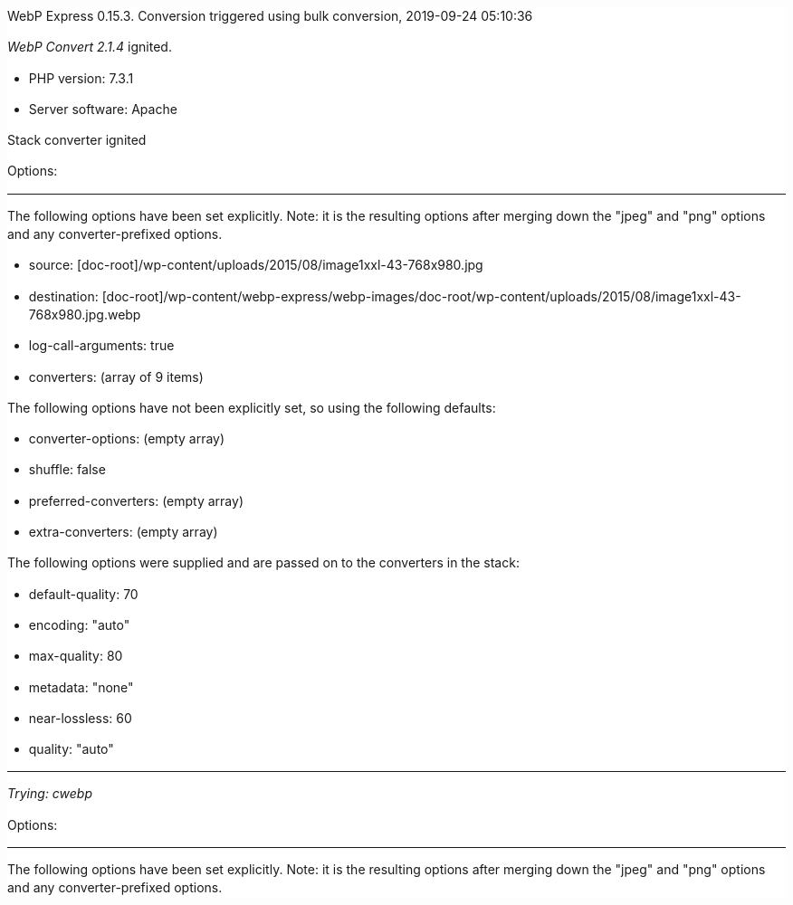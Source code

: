 WebP Express 0.15.3. Conversion triggered using bulk conversion, 2019-09-24 05:10:36


*WebP Convert 2.1.4*  ignited.

- PHP version: 7.3.1

- Server software: Apache


Stack converter ignited


Options:

------------

The following options have been set explicitly. Note: it is the resulting options after merging down the "jpeg" and "png" options and any converter-prefixed options.

- source: [doc-root]/wp-content/uploads/2015/08/image1xxl-43-768x980.jpg

- destination: [doc-root]/wp-content/webp-express/webp-images/doc-root/wp-content/uploads/2015/08/image1xxl-43-768x980.jpg.webp

- log-call-arguments: true

- converters: (array of 9 items)


The following options have not been explicitly set, so using the following defaults:

- converter-options: (empty array)

- shuffle: false

- preferred-converters: (empty array)

- extra-converters: (empty array)


The following options were supplied and are passed on to the converters in the stack:

- default-quality: 70

- encoding: "auto"

- max-quality: 80

- metadata: "none"

- near-lossless: 60

- quality: "auto"

------------



*Trying: cwebp* 


Options:

------------

The following options have been set explicitly. Note: it is the resulting options after merging down the "jpeg" and "png" options and any converter-prefixed options.
